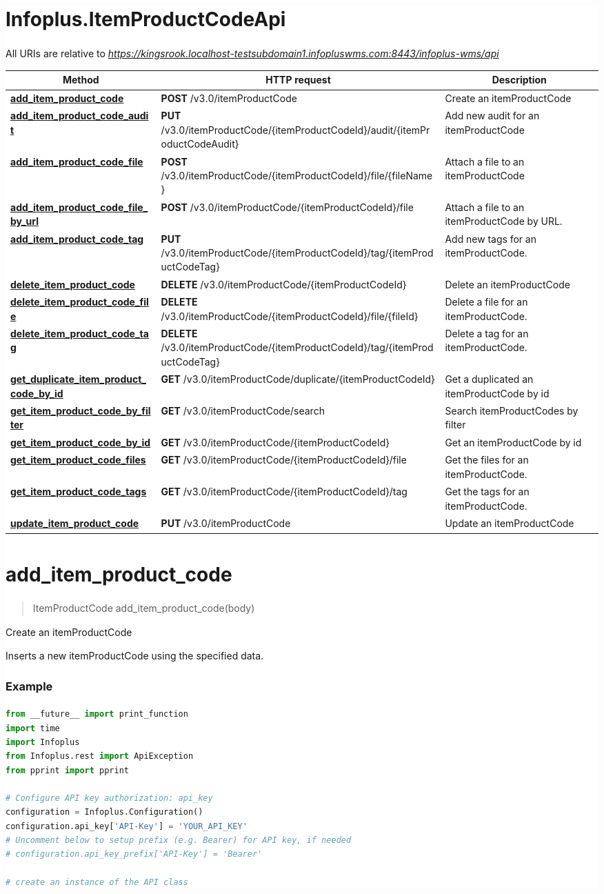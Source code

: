 # Infoplus.ItemProductCodeApi

All URIs are relative to *https://kingsrook.localhost-testsubdomain1.infopluswms.com:8443/infoplus-wms/api*

Method | HTTP request | Description
------------- | ------------- | -------------
[**add_item_product_code**](ItemProductCodeApi.md#add_item_product_code) | **POST** /v3.0/itemProductCode | Create an itemProductCode
[**add_item_product_code_audit**](ItemProductCodeApi.md#add_item_product_code_audit) | **PUT** /v3.0/itemProductCode/{itemProductCodeId}/audit/{itemProductCodeAudit} | Add new audit for an itemProductCode
[**add_item_product_code_file**](ItemProductCodeApi.md#add_item_product_code_file) | **POST** /v3.0/itemProductCode/{itemProductCodeId}/file/{fileName} | Attach a file to an itemProductCode
[**add_item_product_code_file_by_url**](ItemProductCodeApi.md#add_item_product_code_file_by_url) | **POST** /v3.0/itemProductCode/{itemProductCodeId}/file | Attach a file to an itemProductCode by URL.
[**add_item_product_code_tag**](ItemProductCodeApi.md#add_item_product_code_tag) | **PUT** /v3.0/itemProductCode/{itemProductCodeId}/tag/{itemProductCodeTag} | Add new tags for an itemProductCode.
[**delete_item_product_code**](ItemProductCodeApi.md#delete_item_product_code) | **DELETE** /v3.0/itemProductCode/{itemProductCodeId} | Delete an itemProductCode
[**delete_item_product_code_file**](ItemProductCodeApi.md#delete_item_product_code_file) | **DELETE** /v3.0/itemProductCode/{itemProductCodeId}/file/{fileId} | Delete a file for an itemProductCode.
[**delete_item_product_code_tag**](ItemProductCodeApi.md#delete_item_product_code_tag) | **DELETE** /v3.0/itemProductCode/{itemProductCodeId}/tag/{itemProductCodeTag} | Delete a tag for an itemProductCode.
[**get_duplicate_item_product_code_by_id**](ItemProductCodeApi.md#get_duplicate_item_product_code_by_id) | **GET** /v3.0/itemProductCode/duplicate/{itemProductCodeId} | Get a duplicated an itemProductCode by id
[**get_item_product_code_by_filter**](ItemProductCodeApi.md#get_item_product_code_by_filter) | **GET** /v3.0/itemProductCode/search | Search itemProductCodes by filter
[**get_item_product_code_by_id**](ItemProductCodeApi.md#get_item_product_code_by_id) | **GET** /v3.0/itemProductCode/{itemProductCodeId} | Get an itemProductCode by id
[**get_item_product_code_files**](ItemProductCodeApi.md#get_item_product_code_files) | **GET** /v3.0/itemProductCode/{itemProductCodeId}/file | Get the files for an itemProductCode.
[**get_item_product_code_tags**](ItemProductCodeApi.md#get_item_product_code_tags) | **GET** /v3.0/itemProductCode/{itemProductCodeId}/tag | Get the tags for an itemProductCode.
[**update_item_product_code**](ItemProductCodeApi.md#update_item_product_code) | **PUT** /v3.0/itemProductCode | Update an itemProductCode


# **add_item_product_code**
> ItemProductCode add_item_product_code(body)

Create an itemProductCode

Inserts a new itemProductCode using the specified data.

### Example
```python
from __future__ import print_function
import time
import Infoplus
from Infoplus.rest import ApiException
from pprint import pprint

# Configure API key authorization: api_key
configuration = Infoplus.Configuration()
configuration.api_key['API-Key'] = 'YOUR_API_KEY'
# Uncomment below to setup prefix (e.g. Bearer) for API key, if needed
# configuration.api_key_prefix['API-Key'] = 'Bearer'

# create an instance of the API class
```